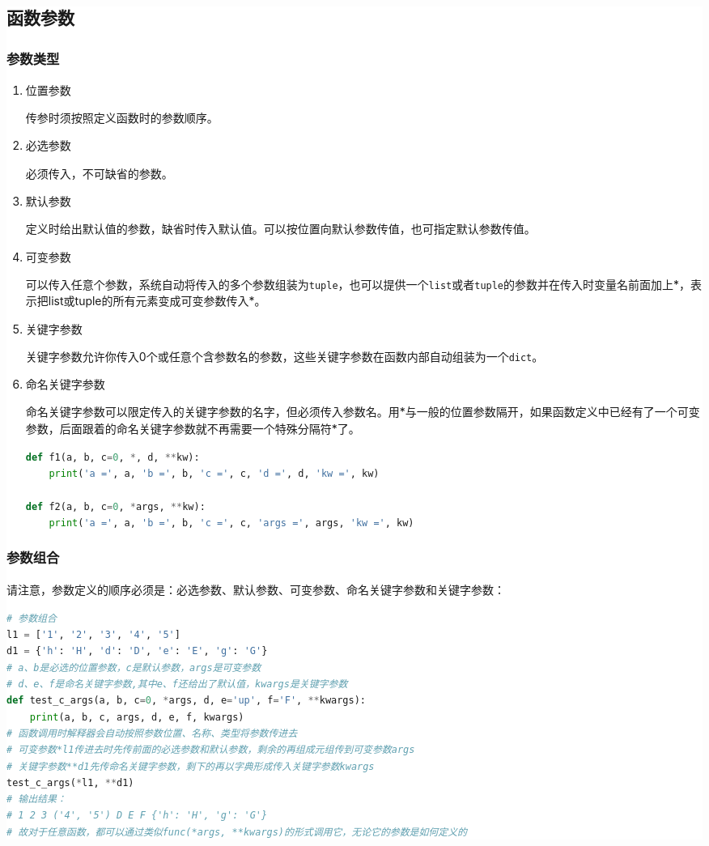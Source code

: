 ## 函数参数

### 参数类型

1. 位置参数

   传参时须按照定义函数时的参数顺序。

2. 必选参数

   必须传入，不可缺省的参数。

3. 默认参数

   定义时给出默认值的参数，缺省时传入默认值。可以按位置向默认参数传值，也可指定默认参数传值。

4. 可变参数

   可以传入任意个参数，系统自动将传入的多个参数组装为`tuple`，也可以提供一个`list`或者`tuple`的参数并在传入时变量名前面加上\*，表示把list或tuple的所有元素变成可变参数传入\*。

5. 关键字参数

   关键字参数允许你传入0个或任意个含参数名的参数，这些关键字参数在函数内部自动组装为一个`dict`。

6. 命名关键字参数

   命名关键字参数可以限定传入的关键字参数的名字，但必须传入参数名。用\*与一般的位置参数隔开，如果函数定义中已经有了一个可变参数，后面跟着的命名关键字参数就不再需要一个特殊分隔符\*了。

   ```Python
   def f1(a, b, c=0, *, d, **kw):
       print('a =', a, 'b =', b, 'c =', c, 'd =', d, 'kw =', kw)
   
   def f2(a, b, c=0, *args, **kw):
       print('a =', a, 'b =', b, 'c =', c, 'args =', args, 'kw =', kw)
   ```

### 参数组合

请注意，参数定义的顺序必须是：必选参数、默认参数、可变参数、命名关键字参数和关键字参数：

```Python
# 参数组合
l1 = ['1', '2', '3', '4', '5']
d1 = {'h': 'H', 'd': 'D', 'e': 'E', 'g': 'G'}
# a、b是必选的位置参数，c是默认参数，args是可变参数
# d、e、f是命名关键字参数,其中e、f还给出了默认值，kwargs是关键字参数
def test_c_args(a, b, c=0, *args, d, e='up', f='F', **kwargs):
    print(a, b, c, args, d, e, f, kwargs)
# 函数调用时解释器会自动按照参数位置、名称、类型将参数传进去
# 可变参数*l1传进去时先传前面的必选参数和默认参数，剩余的再组成元组传到可变参数args
# 关键字参数**d1先传命名关键字参数，剩下的再以字典形成传入关键字参数kwargs
test_c_args(*l1, **d1)
# 输出结果：
# 1 2 3 ('4', '5') D E F {'h': 'H', 'g': 'G'}
# 故对于任意函数，都可以通过类似func(*args, **kwargs)的形式调用它，无论它的参数是如何定义的
```

